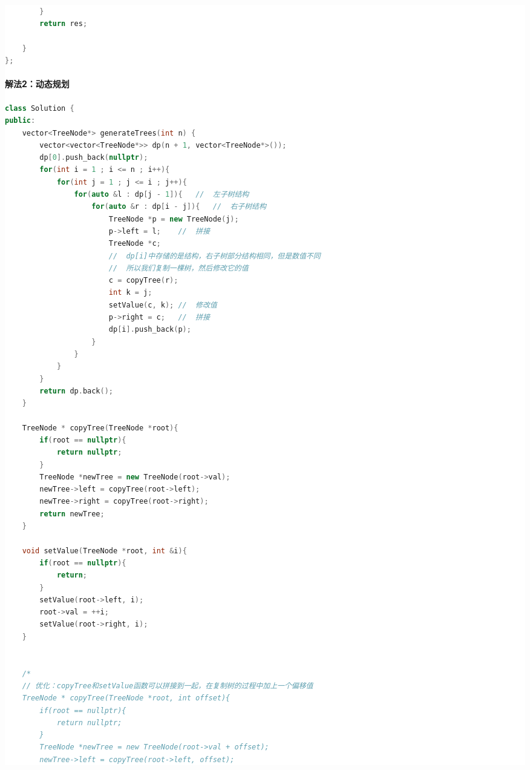 ```c++
        }
        return res;

    }
};
```

#### 解法2：动态规划
```c++
class Solution {
public:
    vector<TreeNode*> generateTrees(int n) {
        vector<vector<TreeNode*>> dp(n + 1, vector<TreeNode*>());
        dp[0].push_back(nullptr);
        for(int i = 1 ; i <= n ; i++){
            for(int j = 1 ; j <= i ; j++){
                for(auto &l : dp[j - 1]){   //  左子树结构
                    for(auto &r : dp[i - j]){   //  右子树结构
                        TreeNode *p = new TreeNode(j);
                        p->left = l;    //  拼接
                        TreeNode *c;
                        //  dp[i]中存储的是结构，右子树部分结构相同，但是数值不同
                        //  所以我们复制一棵树，然后修改它的值
                        c = copyTree(r); 
                        int k = j;
                        setValue(c, k); //  修改值
                        p->right = c;   //  拼接
                        dp[i].push_back(p);
                    }
                }
            }
        }
        return dp.back();
    }

    TreeNode * copyTree(TreeNode *root){
        if(root == nullptr){
            return nullptr;
        }
        TreeNode *newTree = new TreeNode(root->val);
        newTree->left = copyTree(root->left);
        newTree->right = copyTree(root->right);
        return newTree;
    }

    void setValue(TreeNode *root, int &i){
        if(root == nullptr){
            return;
        }
        setValue(root->left, i);
        root->val = ++i;
        setValue(root->right, i);
    }

     
    /*
    // 优化：copyTree和setValue函数可以拼接到一起，在复制树的过程中加上一个偏移值
    TreeNode * copyTree(TreeNode *root, int offset){
        if(root == nullptr){
            return nullptr;
        }
        TreeNode *newTree = new TreeNode(root->val + offset);
        newTree->left = copyTree(root->left, offset);
```